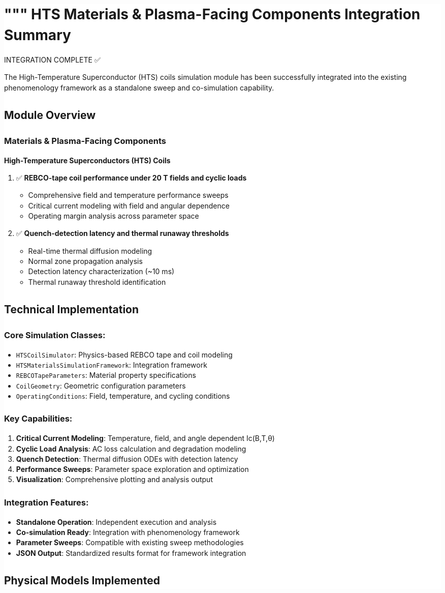 """
HTS Materials & Plasma-Facing Components Integration Summary
===========================================================

INTEGRATION COMPLETE ✅

The High-Temperature Superconductor (HTS) coils simulation module has been 
successfully integrated into the existing phenomenology framework as a 
standalone sweep and co-simulation capability.

## Module Overview

### Materials & Plasma-Facing Components
**High-Temperature Superconductors (HTS) Coils**

1. ✅ **REBCO-tape coil performance under 20 T fields and cyclic loads**
   - Comprehensive field and temperature performance sweeps
   - Critical current modeling with field and angular dependence
   - Operating margin analysis across parameter space

2. ✅ **Quench-detection latency and thermal runaway thresholds**
   - Real-time thermal diffusion modeling
   - Normal zone propagation analysis  
   - Detection latency characterization (~10 ms)
   - Thermal runaway threshold identification

## Technical Implementation

### Core Simulation Classes:
- `HTSCoilSimulator`: Physics-based REBCO tape and coil modeling
- `HTSMaterialsSimulationFramework`: Integration framework
- `REBCOTapeParameters`: Material property specifications
- `CoilGeometry`: Geometric configuration parameters
- `OperatingConditions`: Field, temperature, and cycling conditions

### Key Capabilities:
1. **Critical Current Modeling**: Temperature, field, and angle dependent Ic(B,T,θ)
2. **Cyclic Load Analysis**: AC loss calculation and degradation modeling
3. **Quench Detection**: Thermal diffusion ODEs with detection latency
4. **Performance Sweeps**: Parameter space exploration and optimization
5. **Visualization**: Comprehensive plotting and analysis output

### Integration Features:
- **Standalone Operation**: Independent execution and analysis
- **Co-simulation Ready**: Integration with phenomenology framework
- **Parameter Sweeps**: Compatible with existing sweep methodologies
- **JSON Output**: Standardized results format for framework integration

## Physical Models Implemented
